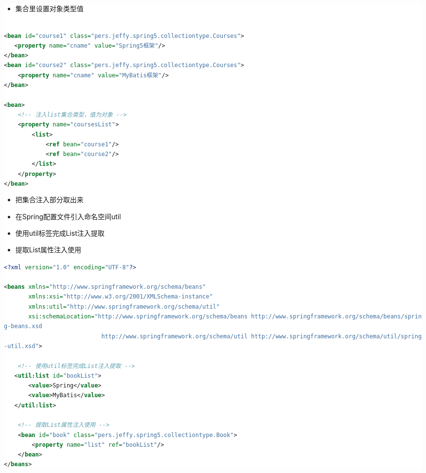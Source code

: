 ```java
```

-  集合里设置对象类型值

  ```xml
  
  <bean id="course1" class="pers.jeffy.spring5.collectiontype.Courses">
     <property name="cname" value="Spring5框架"/> 
  </bean>
  <bean id="course2" class="pers.jeffy.spring5.collectiontype.Courses">
      <property name="cname" value="MyBatis框架"/>
  </bean>
  
  <bean>
      <!-- 注入list集合类型，值为对象 -->
      <property name="coursesList">
          <list>
              <ref bean="course1"/>
              <ref bean="course2"/>
          </list>
      </property>
  </bean>
  ```

-  把集合注入部分取出来

  - 在Spring配置文件引入命名空间util
  - 使用util标签完成List注入提取
  - 提取List属性注入使用

  ```xml
  <?xml version="1.0" encoding="UTF-8"?>
  
  <beans xmlns="http://www.springframework.org/schema/beans"
         xmlns:xsi="http://www.w3.org/2001/XMLSchema-instance"
         xmlns:util="http://www.springframework.org/schema/util"
         xsi:schemaLocation="http://www.springframework.org/schema/beans http://www.springframework.org/schema/beans/spring-beans.xsd
                              http://www.springframework.org/schema/util http://www.springframework.org/schema/util/spring-util.xsd">
  
      <!-- 使用util标签完成List注入提取 -->
     <util:list id="bookList">
         <value>Spring</value>
         <value>MyBatis</value>
     </util:list>
  
      <!-- 提取List属性注入使用 -->
      <bean id="book" class="pers.jeffy.spring5.collectiontype.Book">
          <property name="list" ref="bookList"/>
      </bean>
  </beans>
  ```
